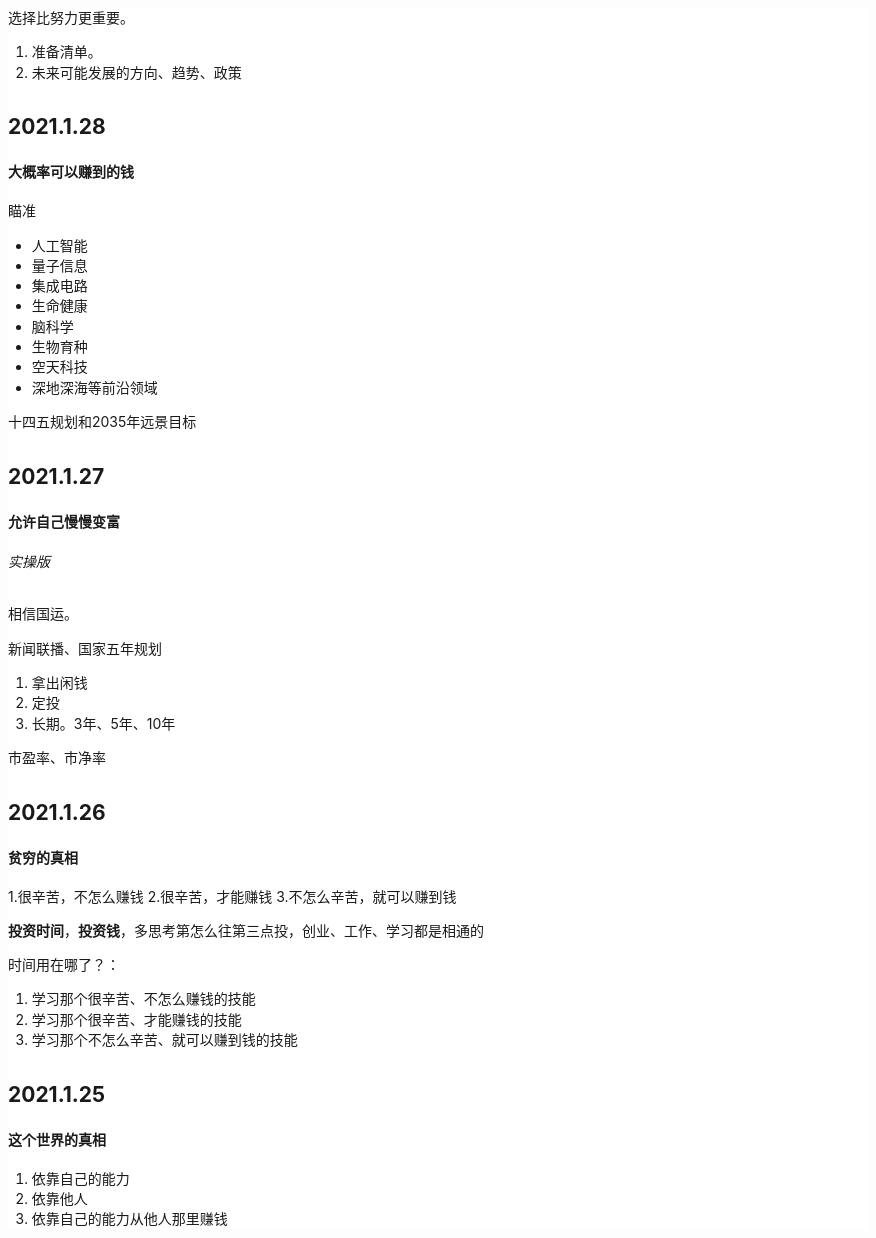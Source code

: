 选择比努力更重要。

1. 准备清单。
2. 未来可能发展的方向、趋势、政策
## 2021.1.28
#### 大概率可以赚到的钱

瞄准

- 人工智能
- 量子信息
- 集成电路
- 生命健康
- 脑科学
- 生物育种
- 空天科技
- 深地深海等前沿领域

十四五规划和2035年远景目标
## 2021.1.27
#### 允许自己慢慢变富

###### 实操版

相信国运。

新闻联播、国家五年规划

1. 拿出闲钱
2. 定投
3. 长期。3年、5年、10年

市盈率、市净率
## 2021.1.26
#### 贫穷的真相

1.很辛苦，不怎么赚钱
2.很辛苦，才能赚钱
3.不怎么辛苦，就可以赚到钱

**投资时间**，**投资钱**，多思考第怎么往第三点投，创业、工作、学习都是相通的

时间用在哪了？：

1. 学习那个很辛苦、不怎么赚钱的技能
2. 学习那个很辛苦、才能赚钱的技能
3. 学习那个不怎么辛苦、就可以赚到钱的技能
## 2021.1.25
#### 这个世界的真相

1. 依靠自己的能力
2. 依靠他人
3. 依靠自己的能力从他人那里赚钱
